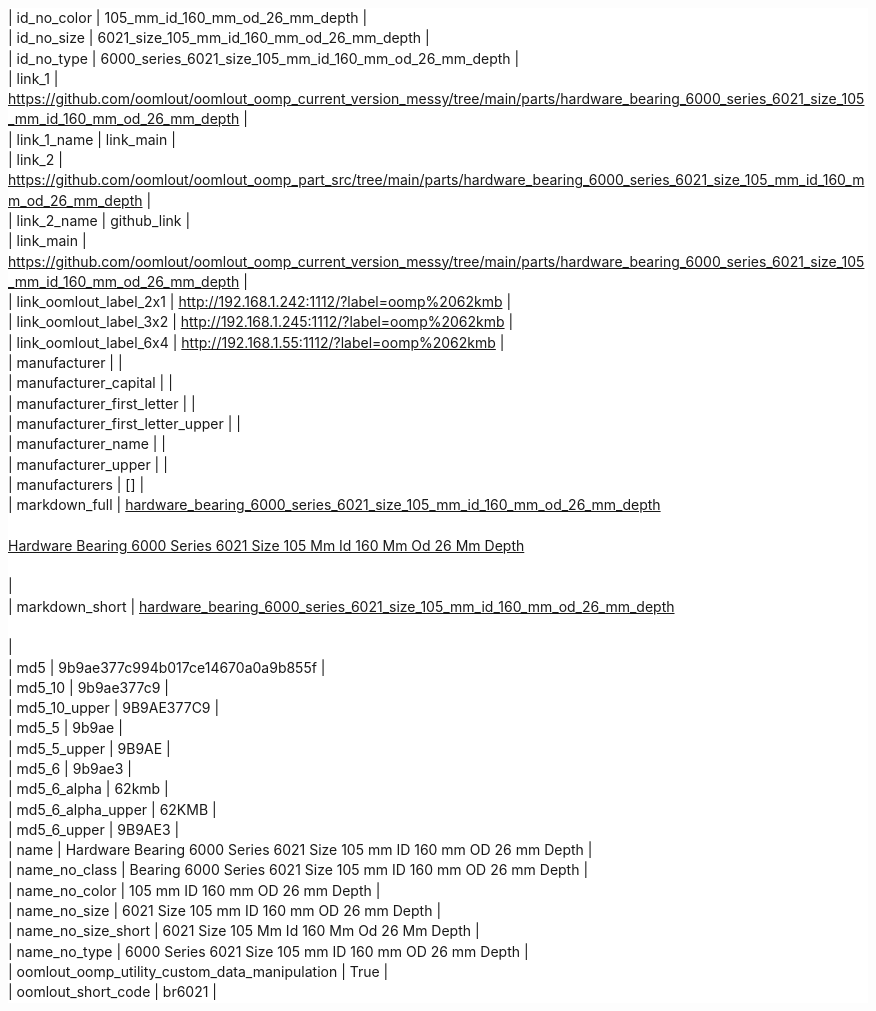 | id_no_color | 105_mm_id_160_mm_od_26_mm_depth |  
| id_no_size | 6021_size_105_mm_id_160_mm_od_26_mm_depth |  
| id_no_type | 6000_series_6021_size_105_mm_id_160_mm_od_26_mm_depth |  
| link_1 | https://github.com/oomlout/oomlout_oomp_current_version_messy/tree/main/parts/hardware_bearing_6000_series_6021_size_105_mm_id_160_mm_od_26_mm_depth |  
| link_1_name | link_main |  
| link_2 | https://github.com/oomlout/oomlout_oomp_part_src/tree/main/parts/hardware_bearing_6000_series_6021_size_105_mm_id_160_mm_od_26_mm_depth |  
| link_2_name | github_link |  
| link_main | https://github.com/oomlout/oomlout_oomp_current_version_messy/tree/main/parts/hardware_bearing_6000_series_6021_size_105_mm_id_160_mm_od_26_mm_depth |  
| link_oomlout_label_2x1 | http://192.168.1.242:1112/?label=oomp%2062kmb |  
| link_oomlout_label_3x2 | http://192.168.1.245:1112/?label=oomp%2062kmb |  
| link_oomlout_label_6x4 | http://192.168.1.55:1112/?label=oomp%2062kmb |  
| manufacturer |  |  
| manufacturer_capital |  |  
| manufacturer_first_letter |  |  
| manufacturer_first_letter_upper |  |  
| manufacturer_name |  |  
| manufacturer_upper |  |  
| manufacturers | [] |  
| markdown_full | [hardware_bearing_6000_series_6021_size_105_mm_id_160_mm_od_26_mm_depth](https://github.com/oomlout/oomlout_oomp_current_version_messy/tree/main/parts/hardware_bearing_6000_series_6021_size_105_mm_id_160_mm_od_26_mm_depth)<br>[](https://github.com/oomlout/oomlout_oomp_current_version_messy/tree/main/parts/hardware_bearing_6000_series_6021_size_105_mm_id_160_mm_od_26_mm_depth)<br>[Hardware Bearing 6000 Series 6021 Size 105 Mm Id 160 Mm Od 26 Mm Depth](https://github.com/oomlout/oomlout_oomp_current_version_messy/tree/main/parts/hardware_bearing_6000_series_6021_size_105_mm_id_160_mm_od_26_mm_depth)<br><br> |  
| markdown_short | [hardware_bearing_6000_series_6021_size_105_mm_id_160_mm_od_26_mm_depth](https://github.com/oomlout/oomlout_oomp_current_version_messy/tree/main/parts/hardware_bearing_6000_series_6021_size_105_mm_id_160_mm_od_26_mm_depth)<br><br> |  
| md5 | 9b9ae377c994b017ce14670a0a9b855f |  
| md5_10 | 9b9ae377c9 |  
| md5_10_upper | 9B9AE377C9 |  
| md5_5 | 9b9ae |  
| md5_5_upper | 9B9AE |  
| md5_6 | 9b9ae3 |  
| md5_6_alpha | 62kmb |  
| md5_6_alpha_upper | 62KMB |  
| md5_6_upper | 9B9AE3 |  
| name | Hardware Bearing 6000 Series 6021 Size 105 mm ID 160 mm OD 26 mm Depth |  
| name_no_class | Bearing 6000 Series 6021 Size 105 mm ID 160 mm OD 26 mm Depth |  
| name_no_color | 105 mm ID 160 mm OD 26 mm Depth |  
| name_no_size | 6021 Size 105 mm ID 160 mm OD 26 mm Depth |  
| name_no_size_short | 6021 Size 105 Mm Id 160 Mm Od 26 Mm Depth |  
| name_no_type | 6000 Series 6021 Size 105 mm ID 160 mm OD 26 mm Depth |  
| oomlout_oomp_utility_custom_data_manipulation | True |  
| oomlout_short_code | br6021 |  